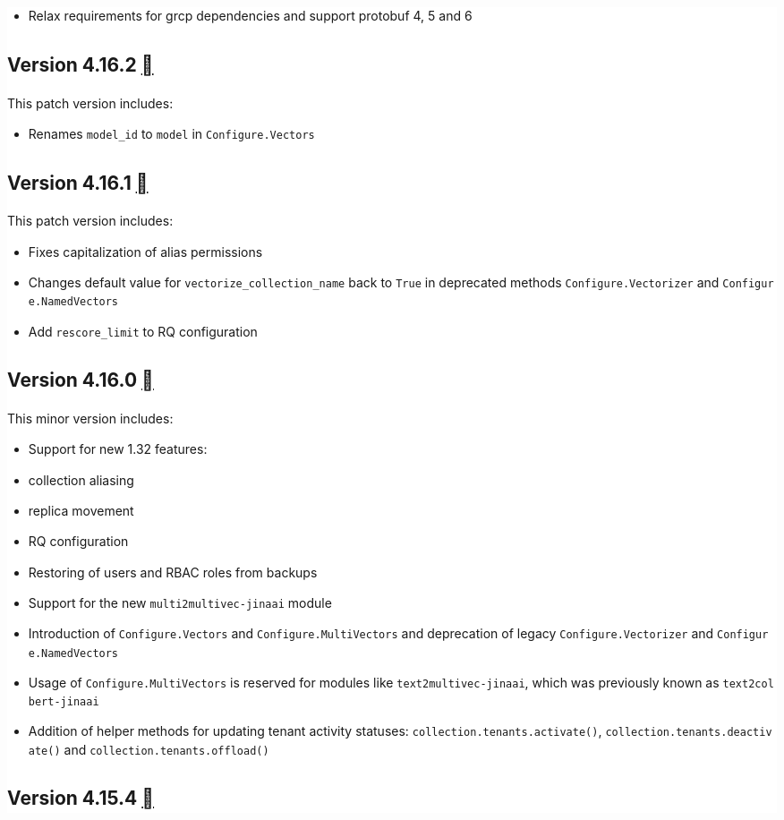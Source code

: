 - Relax requirements for grcp dependencies and support protobuf 4, 5 and 6


## Version 4.16.2 [](https://weaviate-python-client.readthedocs.io/en/stable/changelog.html\#version-4-16-2 "Link to this heading")

This patch version includes:

- Renames `model_id` to `model` in `Configure.Vectors`


## Version 4.16.1 [](https://weaviate-python-client.readthedocs.io/en/stable/changelog.html\#version-4-16-1 "Link to this heading")

This patch version includes:

- Fixes capitalization of alias permissions

- Changes default value for `vectorize_collection_name` back to `True` in deprecated methods `Configure.Vectorizer` and `Configure.NamedVectors`

- Add `rescore_limit` to RQ configuration


## Version 4.16.0 [](https://weaviate-python-client.readthedocs.io/en/stable/changelog.html\#version-4-16-0 "Link to this heading")

This minor version includes:

- Support for new 1.32 features:

- collection aliasing

- replica movement

- RQ configuration

- Restoring of users and RBAC roles from backups

- Support for the new `multi2multivec-jinaai` module


- Introduction of `Configure.Vectors` and `Configure.MultiVectors` and deprecation of legacy `Configure.Vectorizer` and `Configure.NamedVectors`

- Usage of `Configure.MultiVectors` is reserved for modules like `text2multivec-jinaai`, which was previously known as `text2colbert-jinaai`


- Addition of helper methods for updating tenant activity statuses: `collection.tenants.activate()`, `collection.tenants.deactivate()` and `collection.tenants.offload()`


## Version 4.15.4 [](https://weaviate-python-client.readthedocs.io/en/stable/changelog.html\#version-4-15-4 "Link to this heading")
